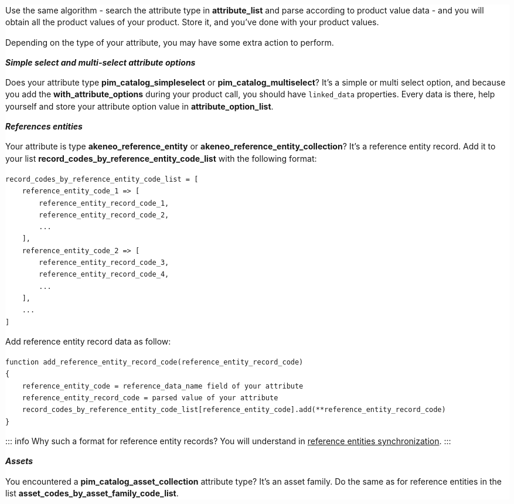 Use the same algorithm - search the attribute type in **attribute_list** and parse according to product value data - and you will obtain all the product values of your product. Store it, and you’ve done with your product values.

Depending on the type of your attribute, you may have some extra action to perform. 

**_Simple select and multi-select attribute options_**

Does your attribute type **pim_catalog_simpleselect** or **pim_catalog_multiselect**? It’s a simple or multi select option, and because you add the **with_attribute_options** during your product call, you should have `linked_data` properties. Every data is there, help yourself and store your attribute option value in **attribute_option_list**.

**_References entities_**

Your attribute is type **akeneo_reference_entity** or **akeneo_reference_entity_collection**? It’s a reference entity record. Add it to your list **record_codes_by_reference_entity_code_list** with the following format:

```code
record_codes_by_reference_entity_code_list = [
	reference_entity_code_1 => [
		reference_entity_record_code_1,
		reference_entity_record_code_2,
		...
	],
	reference_entity_code_2 => [
		reference_entity_record_code_3,
		reference_entity_record_code_4,
		...
	],
	...
]
```

Add reference entity record data as follow:

```code
function add_reference_entity_record_code(reference_entity_record_code)
{
    reference_entity_code = reference_data_name field of your attribute
    reference_entity_record_code = parsed value of your attribute
    record_codes_by_reference_entity_code_list[reference_entity_code].add(**reference_entity_record_code)
}
```

::: info
Why such a format for reference entity records? You will understand in [reference entities synchronization](/getting-started/synchronize-pim-products-6x/step-5.html).
:::

**_Assets_**

You encountered a **pim_catalog_asset_collection** attribute type? It’s an asset family. Do the same as for reference entities in the list **asset_codes_by_asset_family_code_list**.

